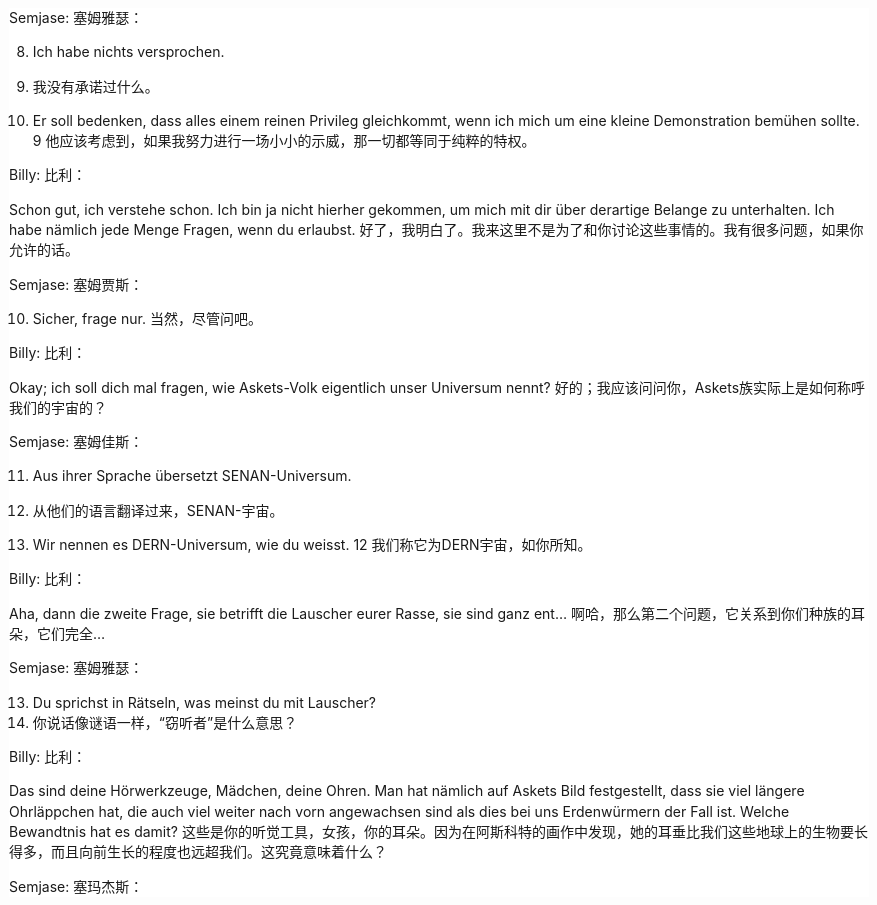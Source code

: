 Semjase:
塞姆雅瑟：

8. Ich habe nichts versprochen.
8. 我没有承诺过什么。

9. Er soll bedenken, dass alles einem reinen Privileg gleichkommt, wenn ich mich um eine kleine Demonstration bemühen sollte.
9 他应该考虑到，如果我努力进行一场小小的示威，那一切都等同于纯粹的特权。

Billy:
比利：

Schon gut, ich verstehe schon. Ich bin ja nicht hierher gekommen, um mich mit dir über derartige Belange zu unterhalten. Ich habe nämlich jede Menge Fragen, wenn du erlaubst.
好了，我明白了。我来这里不是为了和你讨论这些事情的。我有很多问题，如果你允许的话。

Semjase:
塞姆贾斯：

10. Sicher, frage nur.
当然，尽管问吧。

Billy:
比利：

Okay; ich soll dich mal fragen, wie Askets-Volk eigentlich unser Universum nennt?
好的；我应该问问你，Askets族实际上是如何称呼我们的宇宙的？

Semjase:
塞姆佳斯：

11. Aus ihrer Sprache übersetzt SENAN-Universum.
11. 从他们的语言翻译过来，SENAN-宇宙。

12. Wir nennen es DERN-Universum, wie du weisst.
12 我们称它为DERN宇宙，如你所知。

Billy:
比利：

Aha, dann die zweite Frage, sie betrifft die Lauscher eurer Rasse, sie sind ganz ent…
啊哈，那么第二个问题，它关系到你们种族的耳朵，它们完全…

Semjase:
塞姆雅瑟：

13. Du sprichst in Rätseln, was meinst du mit Lauscher?
13. 你说话像谜语一样，“窃听者”是什么意思？

Billy:
比利：

Das sind deine Hörwerkzeuge, Mädchen, deine Ohren. Man hat nämlich auf Askets Bild festgestellt, dass sie viel längere Ohrläppchen hat, die auch viel weiter nach vorn angewachsen sind als dies bei uns Erdenwürmern der Fall ist. Welche Bewandtnis hat es damit?
这些是你的听觉工具，女孩，你的耳朵。因为在阿斯科特的画作中发现，她的耳垂比我们这些地球上的生物要长得多，而且向前生长的程度也远超我们。这究竟意味着什么？

Semjase:
塞玛杰斯：
